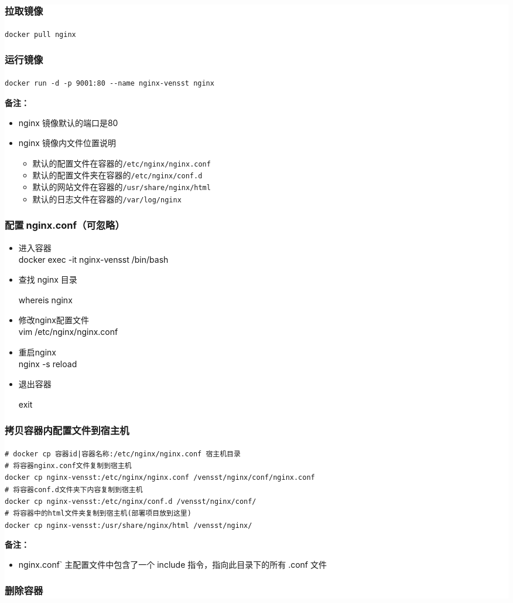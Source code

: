 ### 拉取镜像

```shell
docker pull nginx
```

### 运行镜像

```shell
docker run -d -p 9001:80 --name nginx-vensst nginx
```

**备注：**

- nginx 镜像默认的端口是80

- nginx 镜像内文件位置说明
  - 默认的配置文件在容器的`/etc/nginx/nginx.conf`
  - 默认的配置文件夹在容器的`/etc/nginx/conf.d`
  - 默认的网站文件在容器的`/usr/share/nginx/html`
  - 默认的日志文件在容器的`/var/log/nginx`

### 配置 nginx.conf（可忽略）

- 进入容器  
  docker exec -it nginx-vensst /bin/bash

- 查找 nginx 目录

  whereis nginx

- 修改nginx配置文件  
  vim /etc/nginx/nginx.conf

- 重启nginx  
  nginx -s reload

- 退出容器

  exit

### 拷贝容器内配置文件到宿主机

```shell
# docker cp 容器id|容器名称:/etc/nginx/nginx.conf 宿主机目录
# 将容器nginx.conf文件复制到宿主机
docker cp nginx-vensst:/etc/nginx/nginx.conf /vensst/nginx/conf/nginx.conf
# 将容器conf.d文件夹下内容复制到宿主机
docker cp nginx-vensst:/etc/nginx/conf.d /vensst/nginx/conf/
# 将容器中的html文件夹复制到宿主机(部署项目放到这里)
docker cp nginx-vensst:/usr/share/nginx/html /vensst/nginx/
```

**备注：**

- nginx.conf` 主配置文件中包含了一个 include 指令，指向此目录下的所有 .conf 文件

### 删除容器
